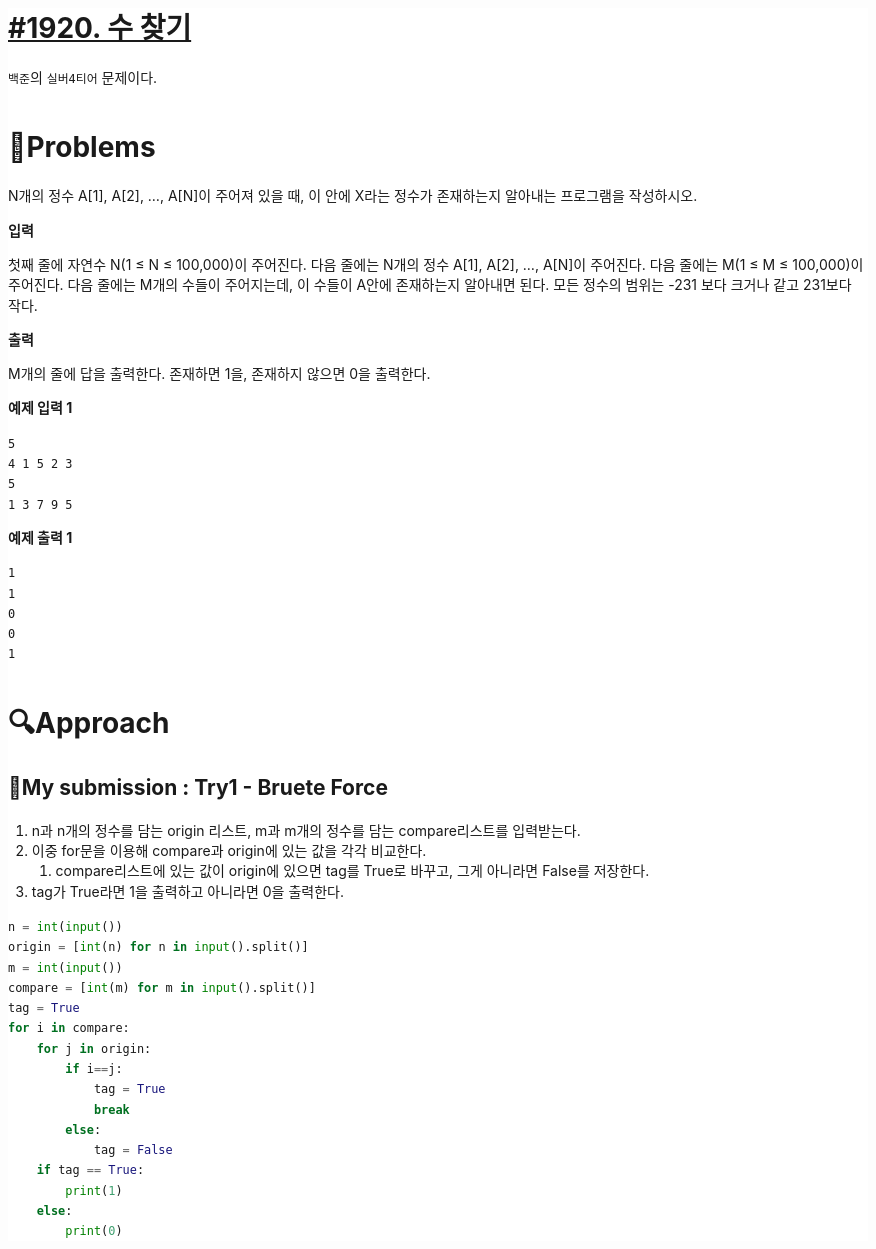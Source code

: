 
# [#1920. 수 찾기](http://acmicpc.net/problem/1920)

`백준`의 `실버4티어` 문제이다.

# 📖Problems

N개의 정수 A[1], A[2], …, A[N]이 주어져 있을 때, 이 안에 X라는 정수가 존재하는지 알아내는 프로그램을 작성하시오.

**입력**

첫째 줄에 자연수 N(1 ≤ N ≤ 100,000)이 주어진다. 다음 줄에는 N개의 정수 A[1], A[2], …, A[N]이 주어진다. 다음 줄에는 M(1 ≤ M ≤ 100,000)이 주어진다. 다음 줄에는 M개의 수들이 주어지는데, 이 수들이 A안에 존재하는지 알아내면 된다. 모든 정수의 범위는 -231 보다 크거나 같고 231보다 작다.

**출력**

M개의 줄에 답을 출력한다. 존재하면 1을, 존재하지 않으면 0을 출력한다.

**예제 입력 1**

```
5
4 1 5 2 3
5
1 3 7 9 5

```

**예제 출력 1**

```
1
1
0
0
1
```

# 🔍Approach

## 🚩My submission : Try1 - Bruete Force

1. n과 n개의 정수를 담는 origin 리스트, m과 m개의 정수를 담는 compare리스트를 입력받는다. 
2. 이중 for문을 이용해 compare과 origin에 있는 값을 각각 비교한다.
    1.  compare리스트에 있는 값이 origin에 있으면 tag를 True로 바꾸고, 그게 아니라면 False를 저장한다.
3. tag가 True라면 1을 출력하고 아니라면 0을 출력한다.

```python
n = int(input())
origin = [int(n) for n in input().split()]
m = int(input())
compare = [int(m) for m in input().split()]
tag = True
for i in compare:
    for j in origin:
        if i==j:
            tag = True
            break
        else:
            tag = False
    if tag == True:
        print(1)
    else:
        print(0)
```
